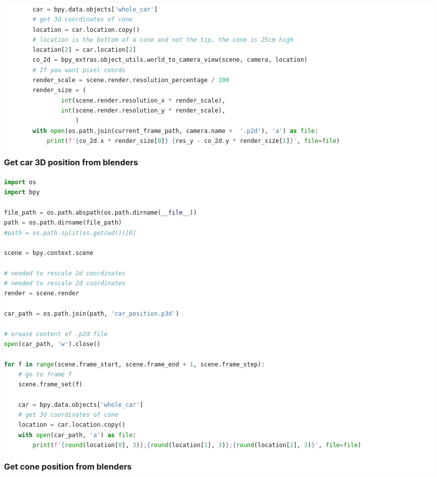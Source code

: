 ```python
        car = bpy.data.objects['whole_car']
        # get 3d coordinates of cone
        location = car.location.copy()
        # location is the bottom of a cone and not the tip, the cone is 25cm high
        location[2] = car.location[2]
        co_2d = bpy_extras.object_utils.world_to_camera_view(scene, camera, location)
        # If you want pixel coords
        render_scale = scene.render.resolution_percentage / 100
        render_size = (
                int(scene.render.resolution_x * render_scale),
                int(scene.render.resolution_y * render_scale),
                    )
        with open(os.path.join(current_frame_path, camera.name +  '.p2d'), 'a') as file:
            print(f'{co_2d.x * render_size[0]} {res_y - co_2d.y * render_size[1]}', file=file)
```

### Get car 3D position from blenders

```python
import os
import bpy

file_path = os.path.abspath(os.path.dirname(__file__))
path = os.path.dirname(file_path)
#path = os.path.split(os.getcwd())[0]

scene = bpy.context.scene

# needed to rescale 2d coordinates
# needed to rescale 2d coordinates
render = scene.render

car_path = os.path.join(path, 'car_position.p3d')

# erease content of .p2d file
open(car_path, 'w').close()

for f in range(scene.frame_start, scene.frame_end + 1, scene.frame_step):
    # go to frame f
    scene.frame_set(f)

    car = bpy.data.objects['whole_car']
    # get 3d coordinates of cone
    location = car.location.copy()
    with open(car_path, 'a') as file:
        print(f'{round(location[0], 3)};{round(location[1], 3)};{round(location[2], 3)}', file=file)
```

### Get cone position from blenders

